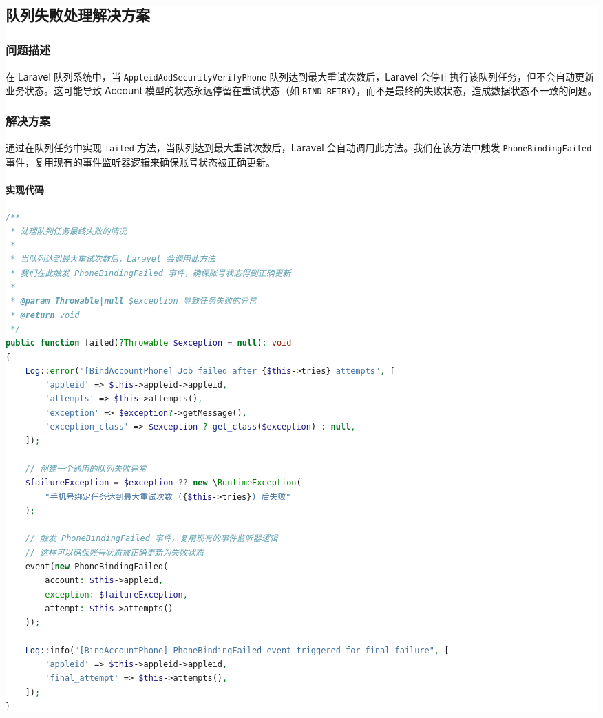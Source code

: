 ## 队列失败处理解决方案

### 问题描述

在 Laravel 队列系统中，当 `AppleidAddSecurityVerifyPhone` 队列达到最大重试次数后，Laravel 会停止执行该队列任务，但不会自动更新业务状态。这可能导致 Account 模型的状态永远停留在重试状态（如 `BIND_RETRY`），而不是最终的失败状态，造成数据状态不一致的问题。

### 解决方案

通过在队列任务中实现 `failed` 方法，当队列达到最大重试次数后，Laravel 会自动调用此方法。我们在该方法中触发 `PhoneBindingFailed` 事件，复用现有的事件监听器逻辑来确保账号状态被正确更新。

#### 实现代码

```php
/**
 * 处理队列任务最终失败的情况
 *
 * 当队列达到最大重试次数后，Laravel 会调用此方法
 * 我们在此触发 PhoneBindingFailed 事件，确保账号状态得到正确更新
 *
 * @param Throwable|null $exception 导致任务失败的异常
 * @return void
 */
public function failed(?Throwable $exception = null): void
{
    Log::error("[BindAccountPhone] Job failed after {$this->tries} attempts", [
        'appleid' => $this->appleid->appleid,
        'attempts' => $this->attempts(),
        'exception' => $exception?->getMessage(),
        'exception_class' => $exception ? get_class($exception) : null,
    ]);

    // 创建一个通用的队列失败异常
    $failureException = $exception ?? new \RuntimeException(
        "手机号绑定任务达到最大重试次数 ({$this->tries}) 后失败"
    );

    // 触发 PhoneBindingFailed 事件，复用现有的事件监听器逻辑
    // 这样可以确保账号状态被正确更新为失败状态
    event(new PhoneBindingFailed(
        account: $this->appleid,
        exception: $failureException,
        attempt: $this->attempts()
    ));

    Log::info("[BindAccountPhone] PhoneBindingFailed event triggered for final failure", [
        'appleid' => $this->appleid->appleid,
        'final_attempt' => $this->attempts(),
    ]);
}
```
